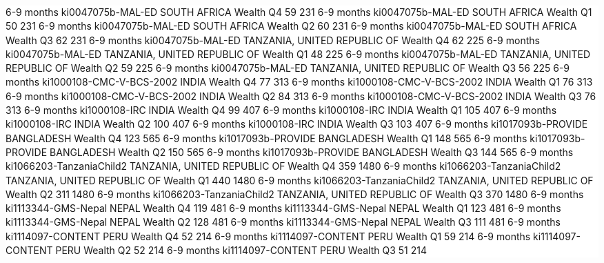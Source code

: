 6-9 months     ki0047075b-MAL-ED          SOUTH AFRICA                   Wealth Q4             59    231
6-9 months     ki0047075b-MAL-ED          SOUTH AFRICA                   Wealth Q1             50    231
6-9 months     ki0047075b-MAL-ED          SOUTH AFRICA                   Wealth Q2             60    231
6-9 months     ki0047075b-MAL-ED          SOUTH AFRICA                   Wealth Q3             62    231
6-9 months     ki0047075b-MAL-ED          TANZANIA, UNITED REPUBLIC OF   Wealth Q4             62    225
6-9 months     ki0047075b-MAL-ED          TANZANIA, UNITED REPUBLIC OF   Wealth Q1             48    225
6-9 months     ki0047075b-MAL-ED          TANZANIA, UNITED REPUBLIC OF   Wealth Q2             59    225
6-9 months     ki0047075b-MAL-ED          TANZANIA, UNITED REPUBLIC OF   Wealth Q3             56    225
6-9 months     ki1000108-CMC-V-BCS-2002   INDIA                          Wealth Q4             77    313
6-9 months     ki1000108-CMC-V-BCS-2002   INDIA                          Wealth Q1             76    313
6-9 months     ki1000108-CMC-V-BCS-2002   INDIA                          Wealth Q2             84    313
6-9 months     ki1000108-CMC-V-BCS-2002   INDIA                          Wealth Q3             76    313
6-9 months     ki1000108-IRC              INDIA                          Wealth Q4             99    407
6-9 months     ki1000108-IRC              INDIA                          Wealth Q1            105    407
6-9 months     ki1000108-IRC              INDIA                          Wealth Q2            100    407
6-9 months     ki1000108-IRC              INDIA                          Wealth Q3            103    407
6-9 months     ki1017093b-PROVIDE         BANGLADESH                     Wealth Q4            123    565
6-9 months     ki1017093b-PROVIDE         BANGLADESH                     Wealth Q1            148    565
6-9 months     ki1017093b-PROVIDE         BANGLADESH                     Wealth Q2            150    565
6-9 months     ki1017093b-PROVIDE         BANGLADESH                     Wealth Q3            144    565
6-9 months     ki1066203-TanzaniaChild2   TANZANIA, UNITED REPUBLIC OF   Wealth Q4            359   1480
6-9 months     ki1066203-TanzaniaChild2   TANZANIA, UNITED REPUBLIC OF   Wealth Q1            440   1480
6-9 months     ki1066203-TanzaniaChild2   TANZANIA, UNITED REPUBLIC OF   Wealth Q2            311   1480
6-9 months     ki1066203-TanzaniaChild2   TANZANIA, UNITED REPUBLIC OF   Wealth Q3            370   1480
6-9 months     ki1113344-GMS-Nepal        NEPAL                          Wealth Q4            119    481
6-9 months     ki1113344-GMS-Nepal        NEPAL                          Wealth Q1            123    481
6-9 months     ki1113344-GMS-Nepal        NEPAL                          Wealth Q2            128    481
6-9 months     ki1113344-GMS-Nepal        NEPAL                          Wealth Q3            111    481
6-9 months     ki1114097-CONTENT          PERU                           Wealth Q4             52    214
6-9 months     ki1114097-CONTENT          PERU                           Wealth Q1             59    214
6-9 months     ki1114097-CONTENT          PERU                           Wealth Q2             52    214
6-9 months     ki1114097-CONTENT          PERU                           Wealth Q3             51    214